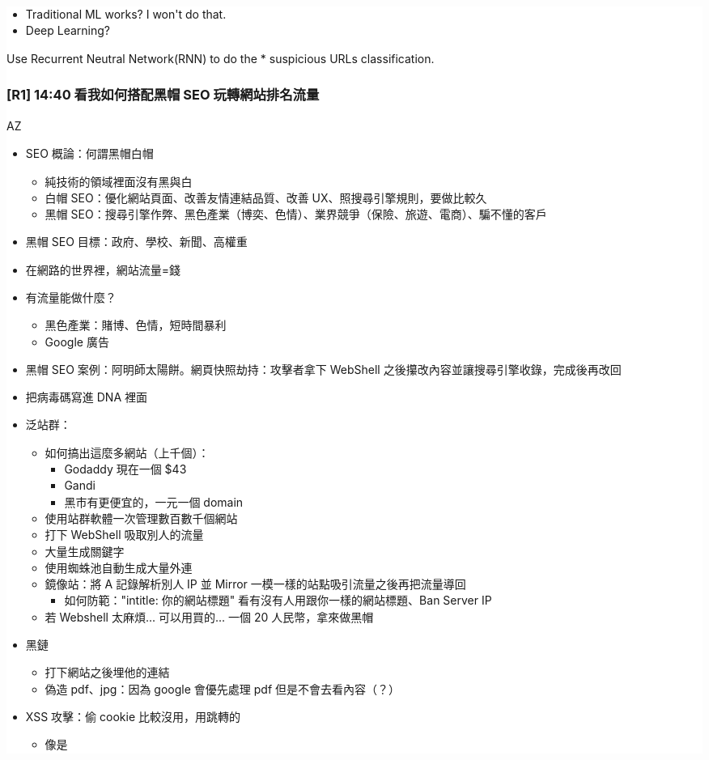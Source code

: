 
* Traditional ML works? I won't do that.
* Deep Learning?


 Use Recurrent Neutral Network(RNN) to do the
    * suspicious URLs classification. 

 
### [R1] 14:40 看我如何搭配黑帽 SEO 玩轉網站排名流量
AZ

- SEO 概論：何謂黑帽白帽
    - 純技術的領域裡面沒有黑與白
    - 白帽 SEO：優化網站頁面、改善友情連結品質、改善 UX、照搜尋引擎規則，要做比較久
    - 黑帽 SEO：搜尋引擎作弊、黑色產業（博奕、色情）、業界競爭（保險、旅遊、電商）、騙不懂的客戶
- 黑帽 SEO 目標：政府、學校、新聞、高權重
- 在網路的世界裡，網站流量=錢
- 有流量能做什麼？
    - 黑色產業：賭博、色情，短時間暴利
    - Google 廣告
- 黑帽 SEO 案例：阿明師太陽餅。網頁快照劫持：攻擊者拿下 WebShell 之後攥改內容並讓搜尋引擎收錄，完成後再改回
- 把病毒碼寫進 DNA 裡面
- 泛站群：
    - 如何搞出這麼多網站（上千個）：
        - Godaddy 現在一個 $43
        - Gandi
        - 黑市有更便宜的，一元一個 domain
    - 使用站群軟體一次管理數百數千個網站
    - 打下 WebShell 吸取別人的流量
    - 大量生成關鍵字
    - 使用蜘蛛池自動生成大量外連
    - 鏡像站：將 A 記錄解析別人 IP 並 Mirror 一模一樣的站點吸引流量之後再把流量導回
        - 如何防範："intitle: 你的網站標題" 看有沒有人用跟你一樣的網站標題、Ban Server IP
    - 若 Webshell 太麻煩... 可以用買的... 一個 20 人民幣，拿來做黑帽
- 黑鏈
    - 打下網站之後埋他的連結
    - 偽造 pdf、jpg：因為 google 會優先處理 pdf 但是不會去看內容（？）
- XSS 攻擊：偷 cookie 比較沒用，用跳轉的
    - 像是 <script>window.location.href...
- 組合計：站群+鏡像站、WebShell 跳轉
- 可以上 104 找黑帽 SEO 高手（可能有點貴）
- 黑帽 SEO 缺點
    - 易涉及違法
    - 容易被K站：被 Google 發現之後就扣分了
    - 容易造成用戶反感

- 主動防禦：
    - 滲透測試 
    - Ban server ip
